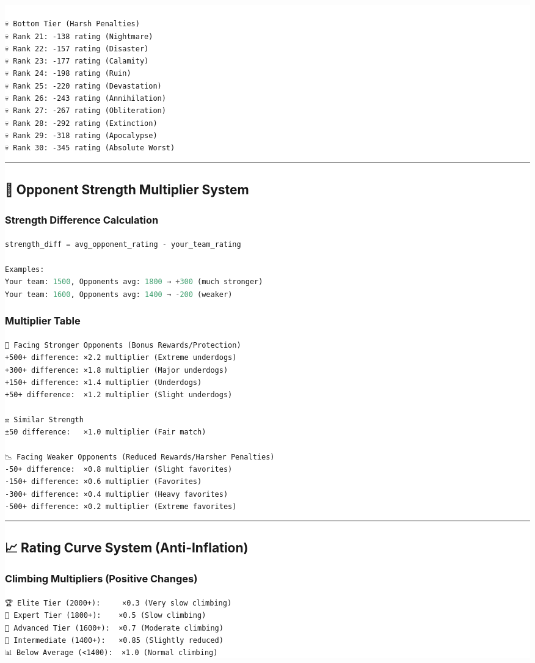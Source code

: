```

💀 Bottom Tier (Harsh Penalties)
💀 Rank 21: -138 rating (Nightmare)
💀 Rank 22: -157 rating (Disaster)
💀 Rank 23: -177 rating (Calamity)
💀 Rank 24: -198 rating (Ruin)
💀 Rank 25: -220 rating (Devastation)
💀 Rank 26: -243 rating (Annihilation)
💀 Rank 27: -267 rating (Obliteration)
💀 Rank 28: -292 rating (Extinction)
💀 Rank 29: -318 rating (Apocalypse)
💀 Rank 30: -345 rating (Absolute Worst)
```

---

## 🎯 Opponent Strength Multiplier System

### **Strength Difference Calculation**
```python
strength_diff = avg_opponent_rating - your_team_rating

Examples:
Your team: 1500, Opponents avg: 1800 → +300 (much stronger)
Your team: 1600, Opponents avg: 1400 → -200 (weaker)
```

### **Multiplier Table**
```
💪 Facing Stronger Opponents (Bonus Rewards/Protection)
+500+ difference: ×2.2 multiplier (Extreme underdogs)
+300+ difference: ×1.8 multiplier (Major underdogs)
+150+ difference: ×1.4 multiplier (Underdogs)
+50+ difference:  ×1.2 multiplier (Slight underdogs)

⚖️ Similar Strength
±50 difference:   ×1.0 multiplier (Fair match)

📉 Facing Weaker Opponents (Reduced Rewards/Harsher Penalties)
-50+ difference:  ×0.8 multiplier (Slight favorites)
-150+ difference: ×0.6 multiplier (Favorites)
-300+ difference: ×0.4 multiplier (Heavy favorites)
-500+ difference: ×0.2 multiplier (Extreme favorites)
```

---

## 📈 Rating Curve System (Anti-Inflation)

### **Climbing Multipliers (Positive Changes)**
```
🏆 Elite Tier (2000+):     ×0.3 (Very slow climbing)
🥇 Expert Tier (1800+):    ×0.5 (Slow climbing)
🥈 Advanced Tier (1600+):  ×0.7 (Moderate climbing)
🥉 Intermediate (1400+):   ×0.85 (Slightly reduced)
📊 Below Average (<1400):  ×1.0 (Normal climbing)
```
